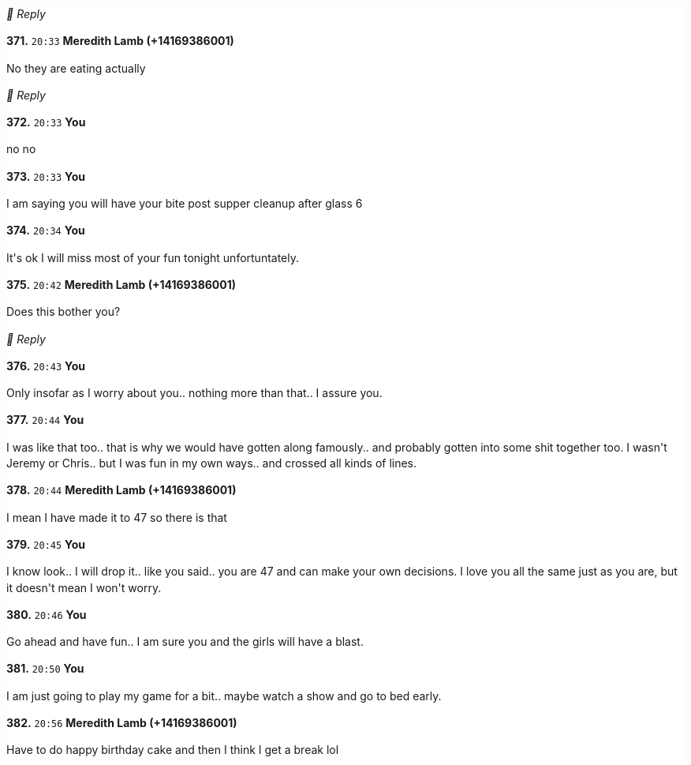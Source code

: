 *💬 Reply*

**371.** `20:33` **Meredith Lamb (+14169386001)**

>
No they are eating actually

*💬 Reply*

**372.** `20:33` **You**

no no


**373.** `20:33` **You**

I am saying you will have your bite post supper cleanup after glass  6


**374.** `20:34` **You**

It's ok I will miss most of your fun tonight unfortuntately\.


**375.** `20:42` **Meredith Lamb (+14169386001)**

>
Does this bother you?

*💬 Reply*

**376.** `20:43` **You**

Only insofar as I worry about you\.\. nothing more than that\.\. I assure you\.


**377.** `20:44` **You**

I was like that too\.\. that is why we would have gotten along famously\.\. and probably gotten into some shit together too\.  I wasn't Jeremy or Chris\.\. but I was fun in my own ways\.\. and crossed all kinds of lines\.


**378.** `20:44` **Meredith Lamb (+14169386001)**

I mean I have made it to 47 so there is that


**379.** `20:45` **You**

I know look\.\. I will drop it\.\. like you said\.\. you are 47 and can make your own decisions\.  I love you all the same just as you are, but it doesn't mean I won't worry\.


**380.** `20:46` **You**

Go ahead and have fun\.\. I am sure  you and the girls will have a blast\.


**381.** `20:50` **You**

I am just going to play my game for a bit\.\. maybe watch a show and go to bed early\.


**382.** `20:56` **Meredith Lamb (+14169386001)**

Have to do happy birthday cake and then I think I get a break lol
